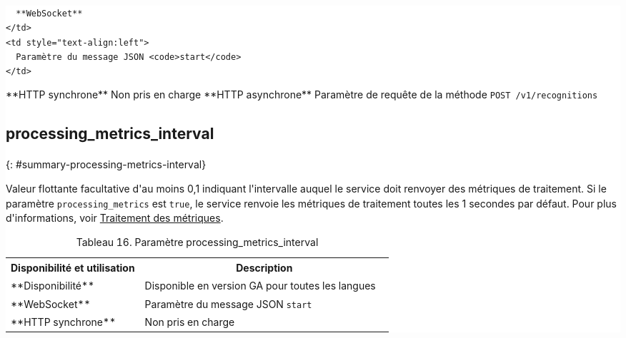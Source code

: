       **WebSocket**
    </td>
    <td style="text-align:left">
      Paramètre du message JSON <code>start</code>
    </td>
  </tr>
  <tr>
    <td style="text-align:left">
      **HTTP synchrone**
    </td>
    <td style="text-align:left">
      Non pris en charge
    </td>
  </tr>
  <tr>
    <td style="text-align:left">
      **HTTP asynchrone**
    </td>
    <td style="text-align:left">
      Paramètre de requête de la méthode <code>POST /v1/recognitions</code>
    </td>
  </tr>
</table>

## processing_metrics_interval
{: #summary-processing-metrics-interval}

Valeur flottante facultative d'au moins 0,1 indiquant l'intervalle auquel le service doit renvoyer des métriques de traitement. Si le paramètre `processing_metrics` est `true`, le service renvoie les métriques de traitement toutes les 1 secondes par défaut. Pour plus d'informations, voir [Traitement des métriques](/docs/services/speech-to-text-data?topic=speech-to-text-data-metrics#processing_metrics).

<table style="width:90%">
  <caption>Tableau 16. Paramètre processing_metrics_interval</caption>
  <tr>
    <th>Disponibilité et utilisation</th>
    <th style="vertical-align:bottom">Description</th>
  </tr>
  <tr>
    <td style="text-align:left; width:35%">
      **Disponibilité**
    </td>
    <td style="text-align:left">
      Disponible en version GA pour toutes les langues
    </td>
  </tr>
  <tr>
    <td style="text-align:left">
      **WebSocket**
    </td>
    <td style="text-align:left">
      Paramètre du message JSON <code>start</code>
    </td>
  </tr>
  <tr>
    <td style="text-align:left">
      **HTTP synchrone**
    </td>
    <td style="text-align:left">
      Non pris en charge
    </td>
  </tr>
  <tr>